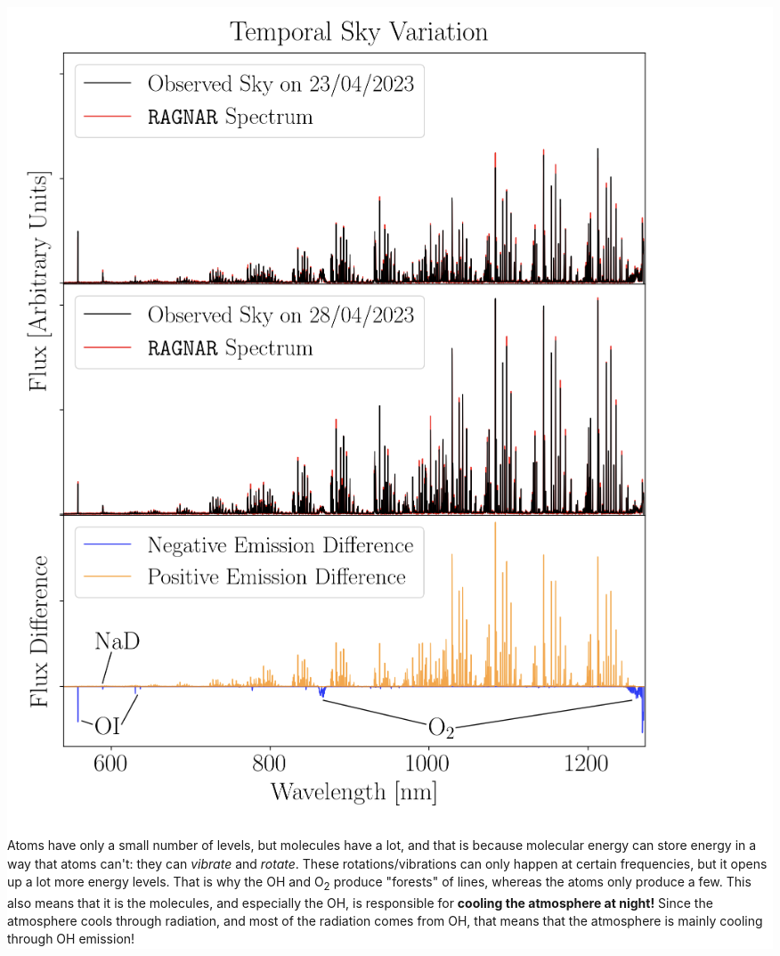 ![Sky difference](sky_diff.png)

Atoms have only a small number of levels, but molecules have a lot, and that is because molecular energy can store energy in a way that atoms can't: they can _vibrate_ and _rotate_. These rotations/vibrations can only happen at certain frequencies, but it opens up a lot more energy levels. That is why the OH and O<sub>2</sub> produce "forests" of lines, whereas the atoms only produce a few. This also means that it is the molecules, and especially the OH, is responsible for **cooling the atmosphere at night!** Since the atmosphere cools through radiation, and most of the radiation comes from OH, that means that the atmosphere is mainly cooling through OH emission!
